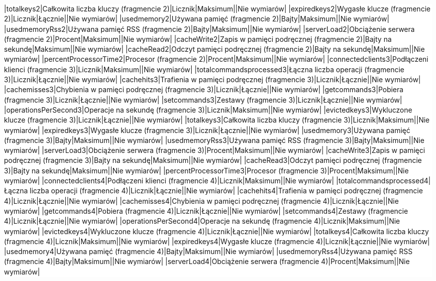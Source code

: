 |totalkeys2|Całkowita liczba kluczy (fragmencie 2)|Licznik|Maksimum||Nie wymiarów|
|expiredkeys2|Wygasłe klucze (fragmencie 2)|Licznik|Łącznie||Nie wymiarów|
|usedmemory2|Używana pamięć (fragmencie 2)|Bajty|Maksimum||Nie wymiarów|
|usedmemoryRss2|Używana pamięć RSS (fragmencie 2)|Bajty|Maksimum||Nie wymiarów|
|serverLoad2|Obciążenie serwera (fragmencie 2)|Procent|Maksimum||Nie wymiarów|
|cacheWrite2|Zapis w pamięci podręcznej (fragmencie 2)|Bajty na sekundę|Maksimum||Nie wymiarów|
|cacheRead2|Odczyt pamięci podręcznej (fragmencie 2)|Bajty na sekundę|Maksimum||Nie wymiarów|
|percentProcessorTime2|Procesor (fragmencie 2)|Procent|Maksimum||Nie wymiarów|
|connectedclients3|Podłączeni klienci (fragmencie 3)|Licznik|Maksimum||Nie wymiarów|
|totalcommandsprocessed3|Łączna liczba operacji (fragmencie 3)|Licznik|Łącznie||Nie wymiarów|
|cachehits3|Trafienia w pamięci podręcznej (fragmencie 3)|Licznik|Łącznie||Nie wymiarów|
|cachemisses3|Chybienia w pamięci podręcznej (fragmencie 3)|Licznik|Łącznie||Nie wymiarów|
|getcommands3|Pobiera (fragmencie 3)|Licznik|Łącznie||Nie wymiarów|
|setcommands3|Zestawy (fragmencie 3)|Licznik|Łącznie||Nie wymiarów|
|operationsPerSecond3|Operacje na sekundę (fragmencie 3)|Licznik|Maksimum||Nie wymiarów|
|evictedkeys3|Wykluczone klucze (fragmencie 3)|Licznik|Łącznie||Nie wymiarów|
|totalkeys3|Całkowita liczba kluczy (fragmencie 3)|Licznik|Maksimum||Nie wymiarów|
|expiredkeys3|Wygasłe klucze (fragmencie 3)|Licznik|Łącznie||Nie wymiarów|
|usedmemory3|Używana pamięć (fragmencie 3)|Bajty|Maksimum||Nie wymiarów|
|usedmemoryRss3|Używana pamięć RSS (fragmencie 3)|Bajty|Maksimum||Nie wymiarów|
|serverLoad3|Obciążenie serwera (fragmencie 3)|Procent|Maksimum||Nie wymiarów|
|cacheWrite3|Zapis w pamięci podręcznej (fragmencie 3)|Bajty na sekundę|Maksimum||Nie wymiarów|
|cacheRead3|Odczyt pamięci podręcznej (fragmencie 3)|Bajty na sekundę|Maksimum||Nie wymiarów|
|percentProcessorTime3|Procesor (fragmencie 3)|Procent|Maksimum||Nie wymiarów|
|connectedclients4|Podłączeni klienci (fragmencie 4)|Licznik|Maksimum||Nie wymiarów|
|totalcommandsprocessed4|Łączna liczba operacji (fragmencie 4)|Licznik|Łącznie||Nie wymiarów|
|cachehits4|Trafienia w pamięci podręcznej (fragmencie 4)|Licznik|Łącznie||Nie wymiarów|
|cachemisses4|Chybienia w pamięci podręcznej (fragmencie 4)|Licznik|Łącznie||Nie wymiarów|
|getcommands4|Pobiera (fragmencie 4)|Licznik|Łącznie||Nie wymiarów|
|setcommands4|Zestawy (fragmencie 4)|Licznik|Łącznie||Nie wymiarów|
|operationsPerSecond4|Operacje na sekundę (fragmencie 4)|Licznik|Maksimum||Nie wymiarów|
|evictedkeys4|Wykluczone klucze (fragmencie 4)|Licznik|Łącznie||Nie wymiarów|
|totalkeys4|Całkowita liczba kluczy (fragmencie 4)|Licznik|Maksimum||Nie wymiarów|
|expiredkeys4|Wygasłe klucze (fragmencie 4)|Licznik|Łącznie||Nie wymiarów|
|usedmemory4|Używana pamięć (fragmencie 4)|Bajty|Maksimum||Nie wymiarów|
|usedmemoryRss4|Używana pamięć RSS (fragmencie 4)|Bajty|Maksimum||Nie wymiarów|
|serverLoad4|Obciążenie serwera (fragmencie 4)|Procent|Maksimum||Nie wymiarów|